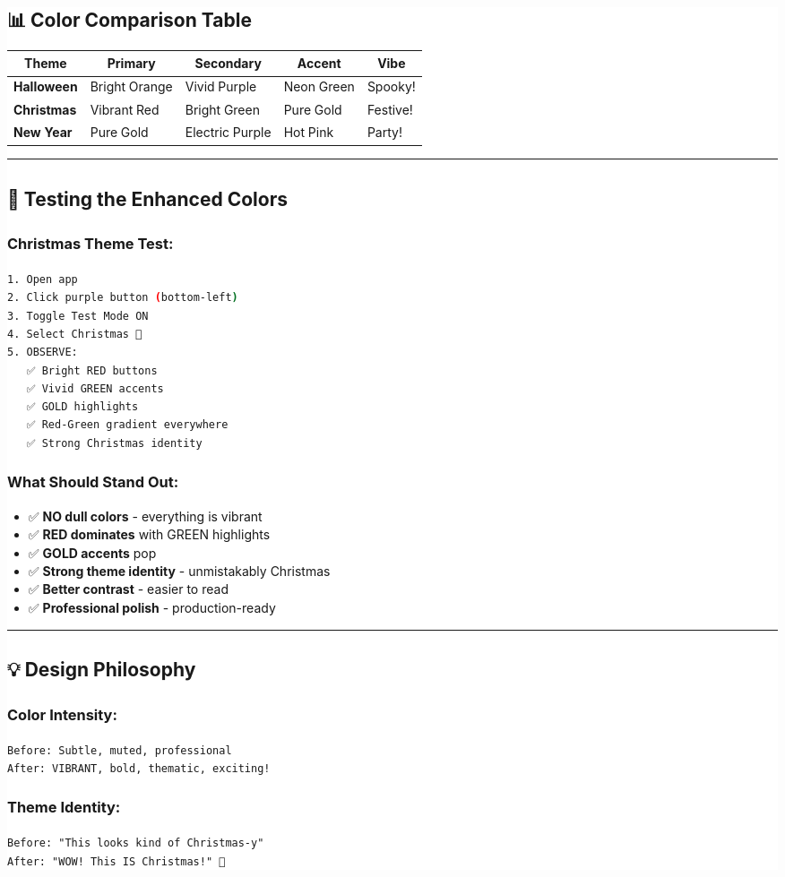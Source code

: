 
## 📊 Color Comparison Table

| Theme | Primary | Secondary | Accent | Vibe |
|-------|---------|-----------|--------|------|
| **Halloween** | Bright Orange | Vivid Purple | Neon Green | Spooky! |
| **Christmas** | Vibrant Red | Bright Green | Pure Gold | Festive! |
| **New Year** | Pure Gold | Electric Purple | Hot Pink | Party! |

---

## 🎨 Testing the Enhanced Colors

### Christmas Theme Test:
```bash
1. Open app
2. Click purple button (bottom-left)
3. Toggle Test Mode ON
4. Select Christmas 🎄
5. OBSERVE:
   ✅ Bright RED buttons
   ✅ Vivid GREEN accents
   ✅ GOLD highlights
   ✅ Red-Green gradient everywhere
   ✅ Strong Christmas identity
```

### What Should Stand Out:
- ✅ **NO dull colors** - everything is vibrant
- ✅ **RED dominates** with GREEN highlights
- ✅ **GOLD accents** pop
- ✅ **Strong theme identity** - unmistakably Christmas
- ✅ **Better contrast** - easier to read
- ✅ **Professional polish** - production-ready

---

## 💡 Design Philosophy

### Color Intensity:
```
Before: Subtle, muted, professional
After: VIBRANT, bold, thematic, exciting!
```

### Theme Identity:
```
Before: "This looks kind of Christmas-y"
After: "WOW! This IS Christmas!" 🎄
```
